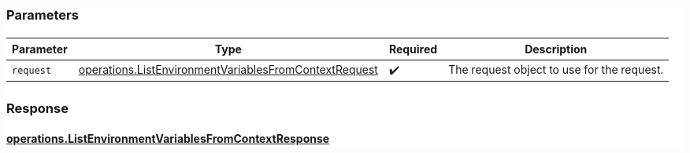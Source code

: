 ### Parameters

| Parameter                                                                                                                      | Type                                                                                                                           | Required                                                                                                                       | Description                                                                                                                    |
| ------------------------------------------------------------------------------------------------------------------------------ | ------------------------------------------------------------------------------------------------------------------------------ | ------------------------------------------------------------------------------------------------------------------------------ | ------------------------------------------------------------------------------------------------------------------------------ |
| `request`                                                                                                                      | [operations.ListEnvironmentVariablesFromContextRequest](../../models/operations/listenvironmentvariablesfromcontextrequest.md) | :heavy_check_mark:                                                                                                             | The request object to use for the request.                                                                                     |


### Response

**[operations.ListEnvironmentVariablesFromContextResponse](../../models/operations/listenvironmentvariablesfromcontextresponse.md)**

